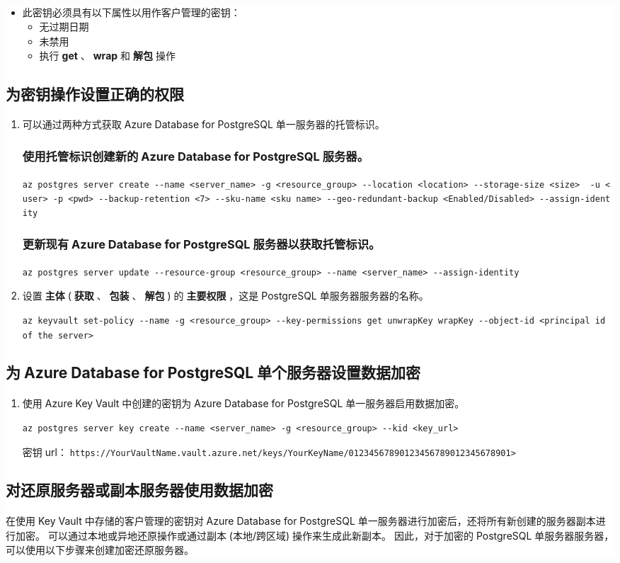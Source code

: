 * 此密钥必须具有以下属性以用作客户管理的密钥：
  * 无过期日期
  * 未禁用
  * 执行 **get** 、 **wrap** 和 **解包** 操作

## <a name="set-the-right-permissions-for-key-operations"></a>为密钥操作设置正确的权限

1. 可以通过两种方式获取 Azure Database for PostgreSQL 单一服务器的托管标识。

    ### <a name="create-an-new-azure-database-for-postgresql-server-with-a-managed-identity"></a>使用托管标识创建新的 Azure Database for PostgreSQL 服务器。

    ```azurecli-interactive
    az postgres server create --name <server_name> -g <resource_group> --location <location> --storage-size <size>  -u <user> -p <pwd> --backup-retention <7> --sku-name <sku name> --geo-redundant-backup <Enabled/Disabled> --assign-identity
    ```

    ### <a name="update-an-existing-the-azure-database-for-postgresql-server-to-get-a-managed-identity"></a>更新现有 Azure Database for PostgreSQL 服务器以获取托管标识。

    ```azurecli-interactive
    az postgres server update --resource-group <resource_group> --name <server_name> --assign-identity
    ```

2. 设置 **主体** ( **获取** 、 **包装** 、 **解包** ) 的 **主要权限** ，这是 PostgreSQL 单服务器服务器的名称。

    ```azurecli-interactive
    az keyvault set-policy --name -g <resource_group> --key-permissions get unwrapKey wrapKey --object-id <principal id of the server>
    ```

## <a name="set-data-encryption-for-azure-database-for-postgresql-single-server"></a>为 Azure Database for PostgreSQL 单个服务器设置数据加密

1. 使用 Azure Key Vault 中创建的密钥为 Azure Database for PostgreSQL 单一服务器启用数据加密。

    ```azurecli-interactive
    az postgres server key create --name <server_name> -g <resource_group> --kid <key_url>
    ```

    密钥 url：  `https://YourVaultName.vault.azure.net/keys/YourKeyName/01234567890123456789012345678901>`

## <a name="using-data-encryption-for-restore-or-replica-servers"></a>对还原服务器或副本服务器使用数据加密

在使用 Key Vault 中存储的客户管理的密钥对 Azure Database for PostgreSQL 单一服务器进行加密后，还将所有新创建的服务器副本进行加密。 可以通过本地或异地还原操作或通过副本 (本地/跨区域) 操作来生成此新副本。 因此，对于加密的 PostgreSQL 单服务器服务器，可以使用以下步骤来创建加密还原服务器。
